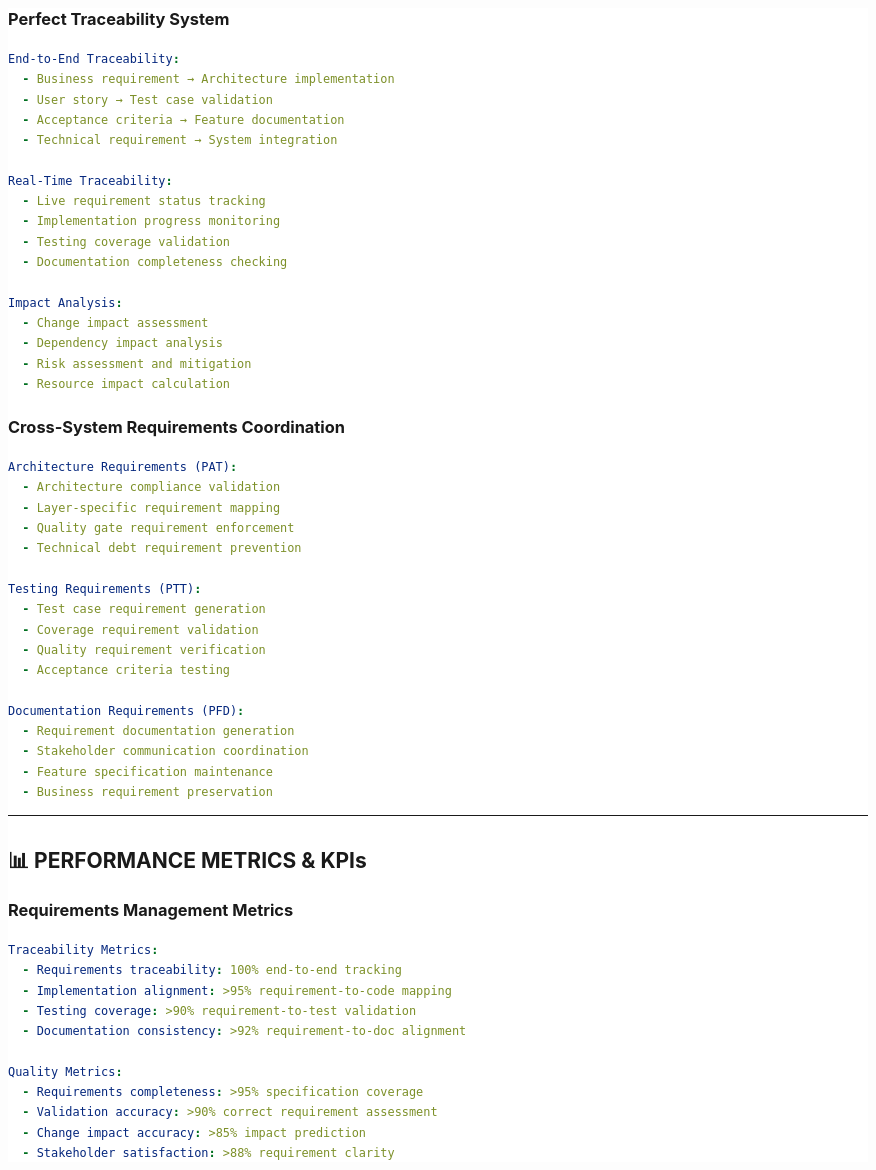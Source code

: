 ### **Perfect Traceability System**
```yaml
End-to-End Traceability:
  - Business requirement → Architecture implementation
  - User story → Test case validation
  - Acceptance criteria → Feature documentation
  - Technical requirement → System integration

Real-Time Traceability:
  - Live requirement status tracking
  - Implementation progress monitoring
  - Testing coverage validation
  - Documentation completeness checking

Impact Analysis:
  - Change impact assessment
  - Dependency impact analysis
  - Risk assessment and mitigation
  - Resource impact calculation
```

### **Cross-System Requirements Coordination**
```yaml
Architecture Requirements (PAT):
  - Architecture compliance validation
  - Layer-specific requirement mapping
  - Quality gate requirement enforcement
  - Technical debt requirement prevention

Testing Requirements (PTT):
  - Test case requirement generation
  - Coverage requirement validation
  - Quality requirement verification
  - Acceptance criteria testing

Documentation Requirements (PFD):
  - Requirement documentation generation
  - Stakeholder communication coordination
  - Feature specification maintenance
  - Business requirement preservation
```

---

## 📊 **PERFORMANCE METRICS & KPIs**

### **Requirements Management Metrics**
```yaml
Traceability Metrics:
  - Requirements traceability: 100% end-to-end tracking
  - Implementation alignment: >95% requirement-to-code mapping
  - Testing coverage: >90% requirement-to-test validation
  - Documentation consistency: >92% requirement-to-doc alignment

Quality Metrics:
  - Requirements completeness: >95% specification coverage
  - Validation accuracy: >90% correct requirement assessment
  - Change impact accuracy: >85% impact prediction
  - Stakeholder satisfaction: >88% requirement clarity
```
